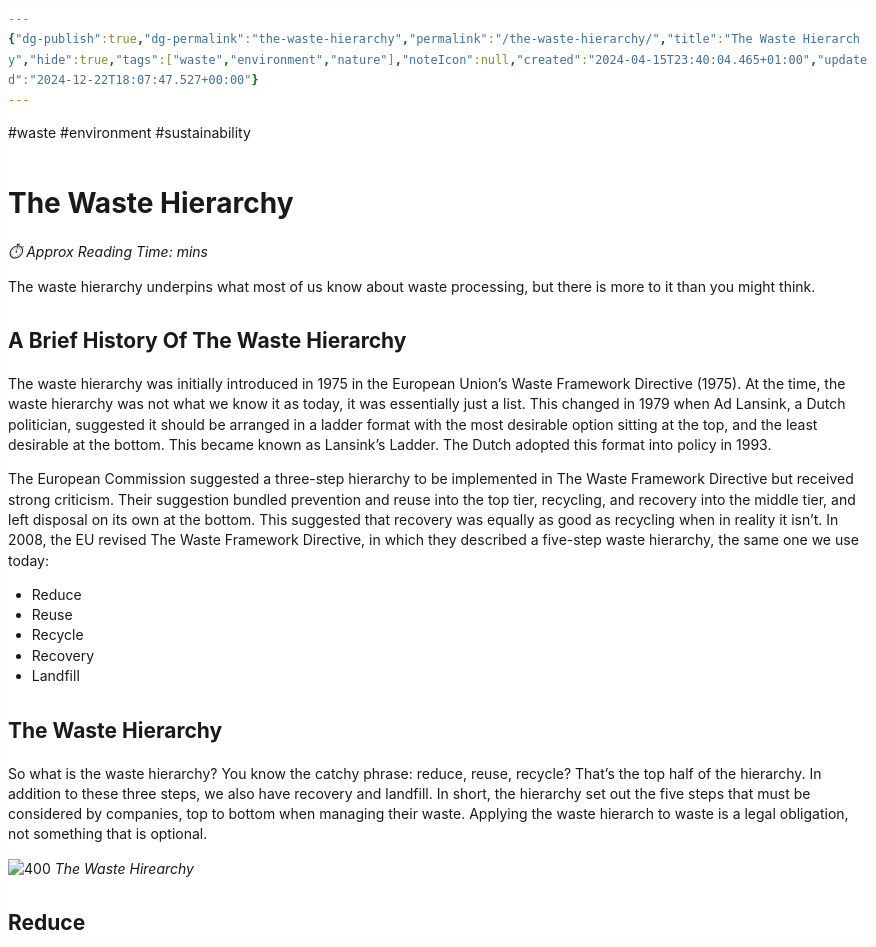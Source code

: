 ```yaml
---
{"dg-publish":true,"dg-permalink":"the-waste-hierarchy","permalink":"/the-waste-hierarchy/","title":"The Waste Hierarchy","hide":true,"tags":["waste","environment","nature"],"noteIcon":null,"created":"2024-04-15T23:40:04.465+01:00","updated":"2024-12-22T18:07:47.527+00:00"}
---
```


#waste #environment #sustainability 
# The Waste Hierarchy
<p id="reading-time" style="font-style: italic;">⏱️ Approx Reading Time:  <span id="inserted-text"></span> mins</p>

The waste hierarchy underpins what most of us know about waste processing, but there is more to it than you might think.

## A Brief History Of The Waste Hierarchy

The waste hierarchy was initially introduced in 1975 in the European Union’s Waste Framework Directive (1975). At the time, the waste hierarchy was not what we know it as today, it was essentially just a list. This changed in 1979 when Ad Lansink, a Dutch politician, suggested it should be arranged in a ladder format with the most desirable option sitting at the top, and the least desirable at the bottom. This became known as Lansink’s Ladder. The Dutch adopted this format into policy in 1993.

The European Commission suggested a three-step hierarchy to be implemented in The Waste Framework Directive but received strong criticism. Their suggestion bundled prevention and reuse into the top tier, recycling, and recovery into the middle tier, and left disposal on its own at the bottom. This suggested that recovery was equally as good as recycling when in reality it isn’t. In 2008, the EU revised The Waste Framework Directive, in which they described a five-step waste hierarchy, the same one we use today:

- Reduce
- Reuse
- Recycle
- Recovery
- Landfill

## The Waste Hierarchy

So what is the waste hierarchy? You know the catchy phrase: reduce, reuse, recycle? That’s the top half of the hierarchy. In addition to these three steps, we also have recovery and landfill. In short, the hierarchy set out the five steps that must be considered by companies, top to bottom when managing their waste. Applying the waste hierarch to waste is a legal obligation, not something that is optional.

![400](https://i.imgur.com/Haj5jQq.png)
_The Waste Hirearchy_

## Reduce


[^1]: The New Scientist (2022). _The end of waste:_ _The grand plan to build a truly circular economy._ Available at: [https://www.newscientist.com/article/mg25333730-800-the-end-of-waste-the-grand-plan-to-build-a-truly-circular-economy/](https://niallbell.com/%22https://www.newscientist.com/article/mg25333730-800-the-end-of-waste-the-grand-plan-to-build-a-truly-circular-economy//%22)